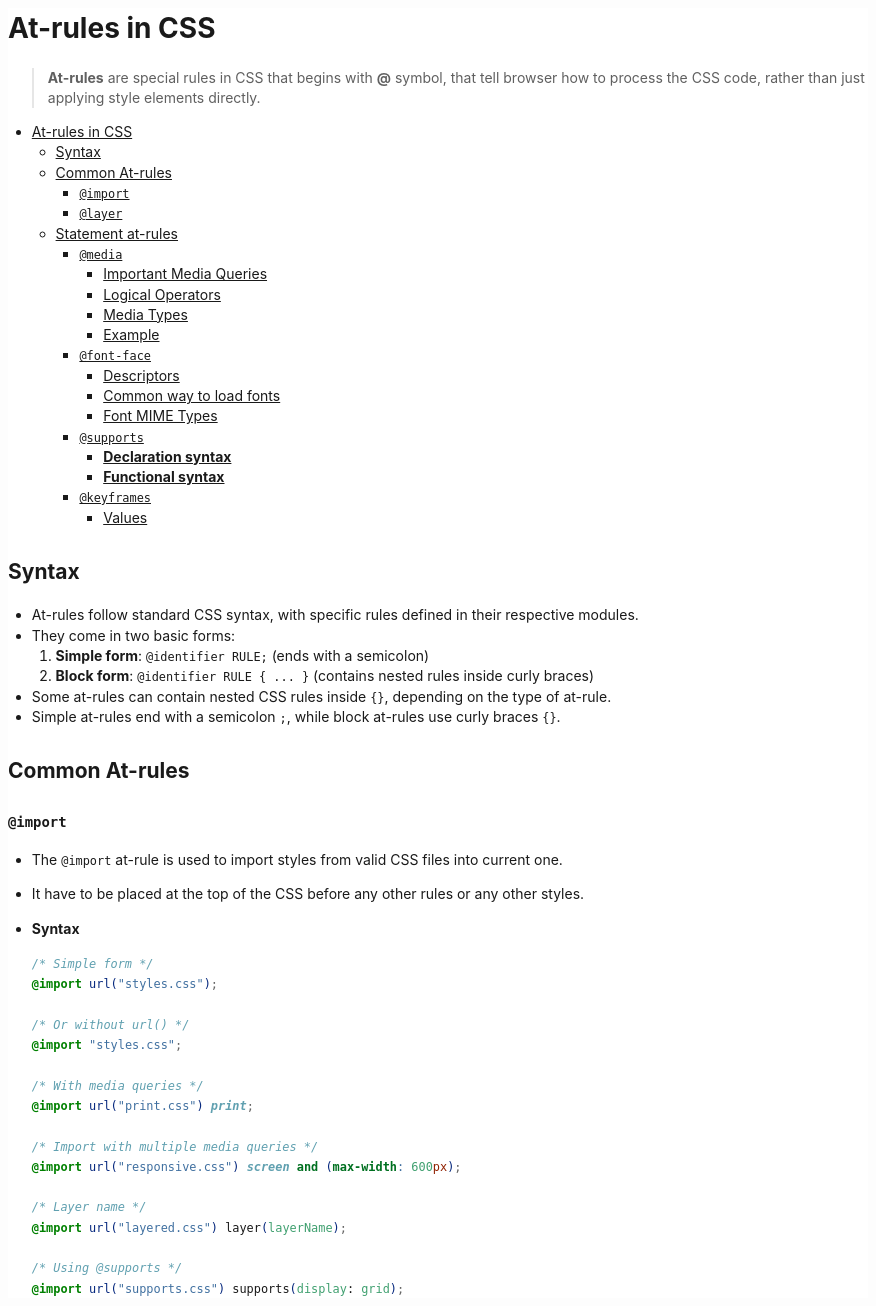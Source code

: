 # At-rules in CSS

> **At-rules** are special rules in CSS that begins with **@** symbol, that tell browser how to process the CSS code, rather than just applying style elements directly.

- [At-rules in CSS](#at-rules-in-css)
  - [Syntax](#syntax)
  - [Common At-rules](#common-at-rules)
    - [`@import`](#import)
    - [`@layer`](#layer)
  - [Statement at-rules](#statement-at-rules)
    - [`@media`](#media)
      - [Important Media Queries](#important-media-queries)
      - [Logical Operators](#logical-operators)
      - [Media Types](#media-types)
      - [Example](#example)
    - [`@font-face`](#font-face)
      - [Descriptors](#descriptors)
      - [Common way to load fonts](#common-way-to-load-fonts)
      - [Font MIME Types](#font-mime-types)
    - [`@supports`](#supports)
      - [**Declaration syntax**](#declaration-syntax)
      - [**Functional syntax**](#functional-syntax)
    - [`@keyframes`](#keyframes)
      - [Values](#values)

## Syntax

- At-rules follow standard CSS syntax, with specific rules defined in their respective modules.
- They come in two basic forms:
  1. **Simple form**: `@identifier RULE;` (ends with a semicolon)
  2. **Block form**: `@identifier RULE { ... }` (contains nested rules inside curly braces)
- Some at-rules can contain nested CSS rules inside `{}`, depending on the type of at-rule.
- Simple at-rules end with a semicolon `;`, while block at-rules use curly braces `{}`.

## Common At-rules

### `@import`

- The `@import` at-rule is used to import styles from valid CSS files into current one.
- It have to be placed at the top of the CSS before any other rules or any other styles.
- **Syntax**

  ```css
  /* Simple form */
  @import url("styles.css");

  /* Or without url() */
  @import "styles.css";

  /* With media queries */
  @import url("print.css") print;

  /* Import with multiple media queries */
  @import url("responsive.css") screen and (max-width: 600px);

  /* Layer name */
  @import url("layered.css") layer(layerName);

  /* Using @supports */
  @import url("supports.css") supports(display: grid);
  ```
